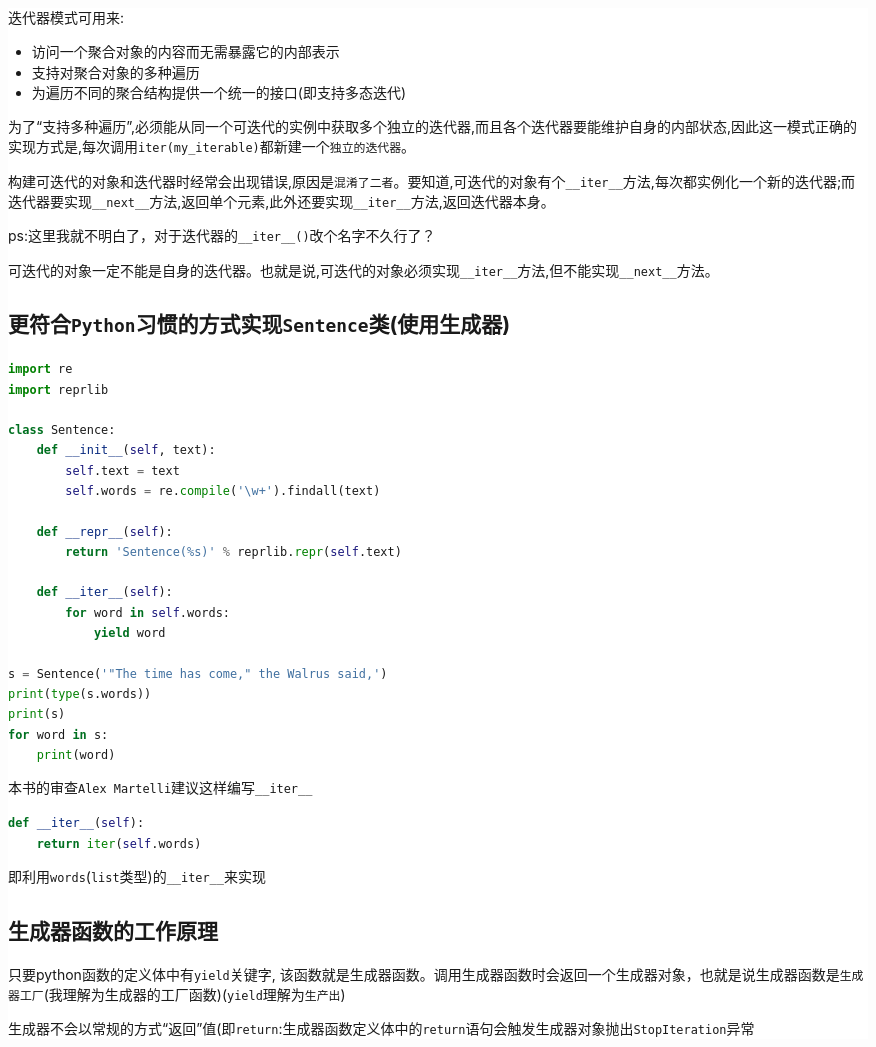 ```python
```
迭代器模式可用来:
- 访问一个聚合对象的内容而无需暴露它的内部表示
- 支持对聚合对象的多种遍历
- 为遍历不同的聚合结构提供一个统一的接口(即支持多态迭代)

为了“支持多种遍历”,必须能从同一个可迭代的实例中获取多个独立的迭代器,而且各个迭代器要能维护自身的内部状态,因此这一模式正确的实现方式是,每次调用`iter(my_iterable)`都新建一个`独立的迭代器`。


构建可迭代的对象和迭代器时经常会出现错误,原因是`混淆了二者`。要知道,可迭代的对象有个`__iter__`方法,每次都实例化一个新的迭代器;而迭代器要实现`__next__`方法,返回单个元素,此外还要实现`__iter__`方法,返回迭代器本身。

ps:这里我就不明白了，对于迭代器的`__iter__()`改个名字不久行了？


可迭代的对象一定不能是自身的迭代器。也就是说,可迭代的对象必须实现`__iter__`方法,但不能实现`__next__`方法。

## 更符合`Python`习惯的方式实现`Sentence`类(使用生成器)
```python
import re
import reprlib

class Sentence:
    def __init__(self, text):
        self.text = text
        self.words = re.compile('\w+').findall(text)

    def __repr__(self):
        return 'Sentence(%s)' % reprlib.repr(self.text)
    
    def __iter__(self):
        for word in self.words:
            yield word

s = Sentence('"The time has come," the Walrus said,')
print(type(s.words))
print(s)
for word in s:
    print(word)
```
本书的审查`Alex Martelli`建议这样编写`__iter__`
```python
def __iter__(self):
    return iter(self.words)
```
即利用`words`(`list`类型)的`__iter__`来实现

## 生成器函数的工作原理
只要python函数的定义体中有`yield`关键字, 该函数就是生成器函数。调用生成器函数时会返回一个生成器对象，也就是说生成器函数是`生成器工厂`(我理解为生成器的工厂函数)(`yield`理解为`生产出`)  

生成器不会以常规的方式“返回”值(即`return`:生成器函数定义体中的`return`语句会触发生成器对象抛出`StopIteration`异常  
